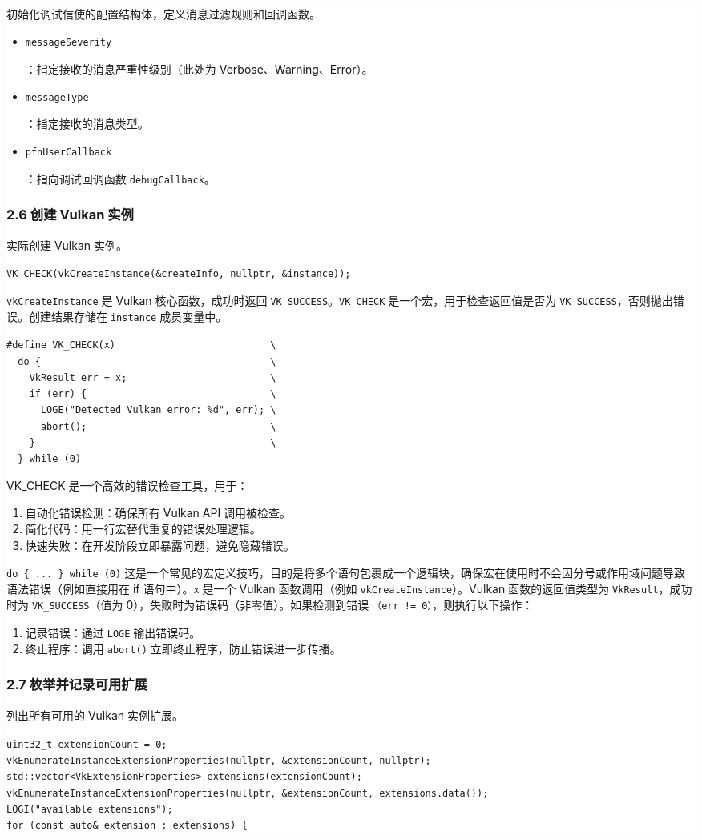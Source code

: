 初始化调试信使的配置结构体，定义消息过滤规则和回调函数。

- ```
  messageSeverity
  ```

  ：指定接收的消息严重性级别（此处为 Verbose、Warning、Error）。

- ```
  messageType
  ```

  ：指定接收的消息类型。

- ```
  pfnUserCallback
  ```

  ：指向调试回调函数 `debugCallback`。

### 2.6 创建 Vulkan 实例

实际创建 Vulkan 实例。

```
VK_CHECK(vkCreateInstance(&createInfo, nullptr, &instance));
```

`vkCreateInstance` 是 Vulkan 核心函数，成功时返回 `VK_SUCCESS`。`VK_CHECK` 是一个宏，用于检查返回值是否为 `VK_SUCCESS`，否则抛出错误。创建结果存储在 `instance` 成员变量中。

```
#define VK_CHECK(x)                           \
  do {                                        \
    VkResult err = x;                         \
    if (err) {                                \
      LOGE("Detected Vulkan error: %d", err); \
      abort();                                \
    }                                         \
  } while (0)
```

VK_CHECK 是一个高效的错误检查工具，用于：

1. 自动化错误检测：确保所有 Vulkan API 调用被检查。
2. 简化代码：用一行宏替代重复的错误处理逻辑。
3. 快速失败：在开发阶段立即暴露问题，避免隐藏错误。

`do { ... } while (0)` 这是一个常见的宏定义技巧，目的是将多个语句包裹成一个逻辑块，确保宏在使用时不会因分号或作用域问题导致语法错误（例如直接用在 if 语句中）。`x` 是一个 Vulkan 函数调用（例如 `vkCreateInstance`）。Vulkan 函数的返回值类型为 `VkResult`，成功时为 `VK_SUCCESS`（值为 0），失败时为错误码（非零值）。如果检测到错误 `（err != 0）`，则执行以下操作：

1. 记录错误：通过 `LOGE` 输出错误码。
2. 终止程序：调用 `abort()` 立即终止程序，防止错误进一步传播。

### 2.7 枚举并记录可用扩展

列出所有可用的 Vulkan 实例扩展。

```
uint32_t extensionCount = 0;
vkEnumerateInstanceExtensionProperties(nullptr, &extensionCount, nullptr);
std::vector<VkExtensionProperties> extensions(extensionCount);
vkEnumerateInstanceExtensionProperties(nullptr, &extensionCount, extensions.data());
LOGI("available extensions");
for (const auto& extension : extensions) {